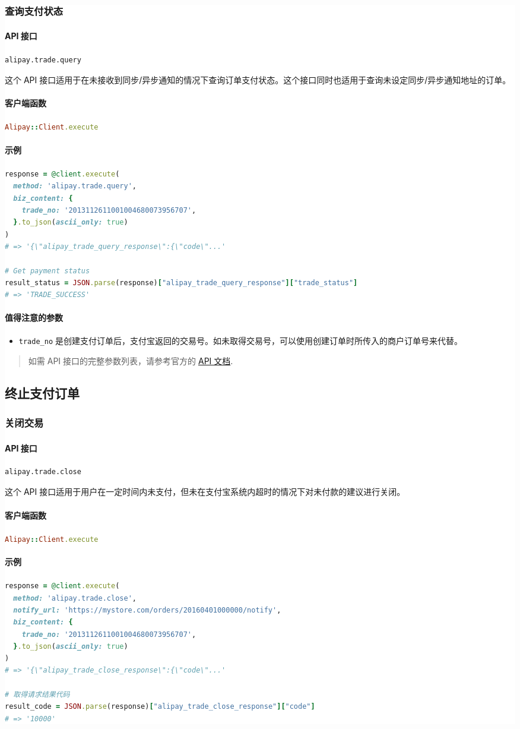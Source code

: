 ### 查询支付状态
#### API 接口
```
alipay.trade.query
```
这个 API 接口适用于在未接收到同步/异步通知的情况下查询订单支付状态。这个接口同时也适用于查询未设定同步/异步通知地址的订单。

#### 客户端函数
```ruby
Alipay::Client.execute
```

#### 示例
```ruby
response = @client.execute(
  method: 'alipay.trade.query',
  biz_content: {
    trade_no: '2013112611001004680073956707',
  }.to_json(ascii_only: true)
)
# => '{\"alipay_trade_query_response\":{\"code\"...'

# Get payment status
result_status = JSON.parse(response)["alipay_trade_query_response"]["trade_status"]
# => 'TRADE_SUCCESS'
```

#### 值得注意的参数
* `trade_no` 是创建支付订单后，支付宝返回的交易号。如未取得交易号，可以使用创建订单时所传入的商户订单号来代替。

> 如需 API 接口的完整参数列表，请参考官方的 [API 文档](https://docs.open.alipay.com/api_1/alipay.trade.query).

## 终止支付订单
### 关闭交易
#### API 接口
```
alipay.trade.close
```
这个 API 接口适用于用户在一定时间内未支付，但未在支付宝系统内超时的情况下对未付款的建议进行关闭。

#### 客户端函数
```ruby
Alipay::Client.execute
```

#### 示例
```ruby
response = @client.execute(
  method: 'alipay.trade.close',
  notify_url: 'https://mystore.com/orders/20160401000000/notify',
  biz_content: {
    trade_no: '2013112611001004680073956707',
  }.to_json(ascii_only: true)
)
# => '{\"alipay_trade_close_response\":{\"code\"...'

# 取得请求结果代码
result_code = JSON.parse(response)["alipay_trade_close_response"]["code"]
# => '10000'
```

